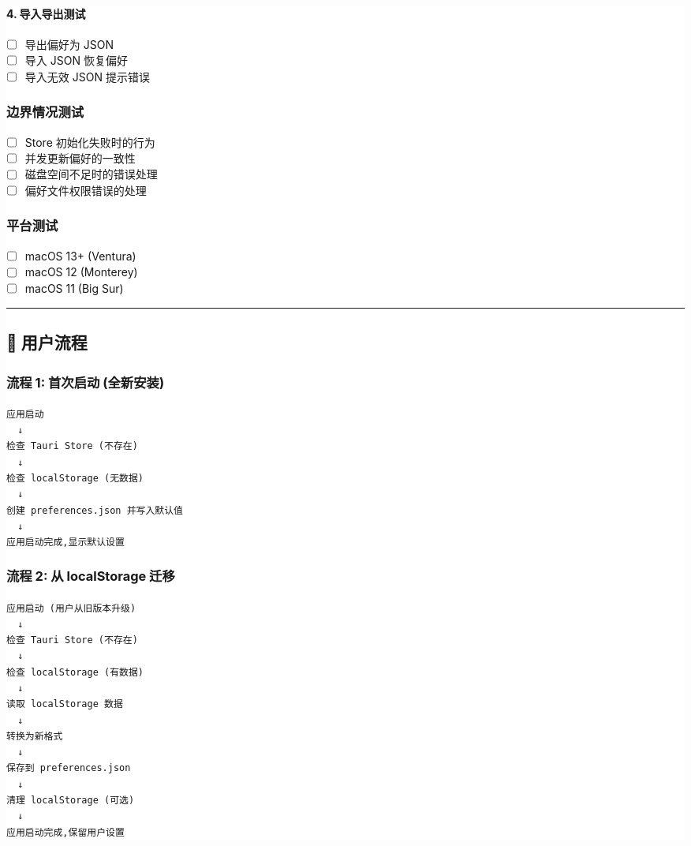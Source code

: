 #### 4. 导入导出测试

- [ ] 导出偏好为 JSON
- [ ] 导入 JSON 恢复偏好
- [ ] 导入无效 JSON 提示错误

### 边界情况测试

- [ ] Store 初始化失败时的行为
- [ ] 并发更新偏好的一致性
- [ ] 磁盘空间不足时的错误处理
- [ ] 偏好文件权限错误的处理

### 平台测试

- [ ] macOS 13+ (Ventura)
- [ ] macOS 12 (Monterey)
- [ ] macOS 11 (Big Sur)

---

## 🔄 用户流程

### 流程 1: 首次启动 (全新安装)

```
应用启动
  ↓
检查 Tauri Store (不存在)
  ↓
检查 localStorage (无数据)
  ↓
创建 preferences.json 并写入默认值
  ↓
应用启动完成,显示默认设置
```

### 流程 2: 从 localStorage 迁移

```
应用启动 (用户从旧版本升级)
  ↓
检查 Tauri Store (不存在)
  ↓
检查 localStorage (有数据)
  ↓
读取 localStorage 数据
  ↓
转换为新格式
  ↓
保存到 preferences.json
  ↓
清理 localStorage (可选)
  ↓
应用启动完成,保留用户设置
```
